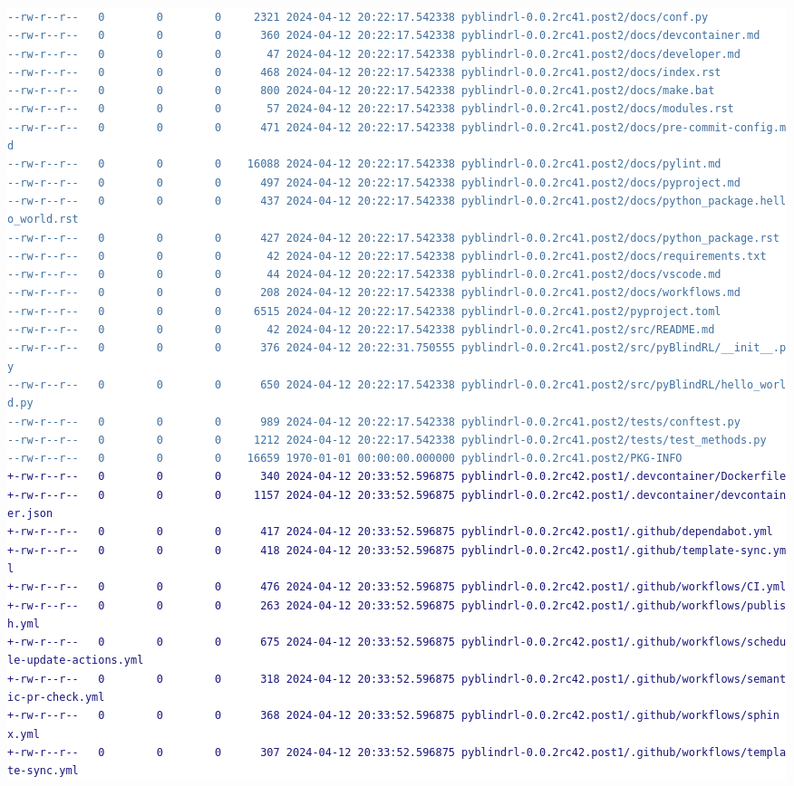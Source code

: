 ```diff
--rw-r--r--   0        0        0     2321 2024-04-12 20:22:17.542338 pyblindrl-0.0.2rc41.post2/docs/conf.py
--rw-r--r--   0        0        0      360 2024-04-12 20:22:17.542338 pyblindrl-0.0.2rc41.post2/docs/devcontainer.md
--rw-r--r--   0        0        0       47 2024-04-12 20:22:17.542338 pyblindrl-0.0.2rc41.post2/docs/developer.md
--rw-r--r--   0        0        0      468 2024-04-12 20:22:17.542338 pyblindrl-0.0.2rc41.post2/docs/index.rst
--rw-r--r--   0        0        0      800 2024-04-12 20:22:17.542338 pyblindrl-0.0.2rc41.post2/docs/make.bat
--rw-r--r--   0        0        0       57 2024-04-12 20:22:17.542338 pyblindrl-0.0.2rc41.post2/docs/modules.rst
--rw-r--r--   0        0        0      471 2024-04-12 20:22:17.542338 pyblindrl-0.0.2rc41.post2/docs/pre-commit-config.md
--rw-r--r--   0        0        0    16088 2024-04-12 20:22:17.542338 pyblindrl-0.0.2rc41.post2/docs/pylint.md
--rw-r--r--   0        0        0      497 2024-04-12 20:22:17.542338 pyblindrl-0.0.2rc41.post2/docs/pyproject.md
--rw-r--r--   0        0        0      437 2024-04-12 20:22:17.542338 pyblindrl-0.0.2rc41.post2/docs/python_package.hello_world.rst
--rw-r--r--   0        0        0      427 2024-04-12 20:22:17.542338 pyblindrl-0.0.2rc41.post2/docs/python_package.rst
--rw-r--r--   0        0        0       42 2024-04-12 20:22:17.542338 pyblindrl-0.0.2rc41.post2/docs/requirements.txt
--rw-r--r--   0        0        0       44 2024-04-12 20:22:17.542338 pyblindrl-0.0.2rc41.post2/docs/vscode.md
--rw-r--r--   0        0        0      208 2024-04-12 20:22:17.542338 pyblindrl-0.0.2rc41.post2/docs/workflows.md
--rw-r--r--   0        0        0     6515 2024-04-12 20:22:17.542338 pyblindrl-0.0.2rc41.post2/pyproject.toml
--rw-r--r--   0        0        0       42 2024-04-12 20:22:17.542338 pyblindrl-0.0.2rc41.post2/src/README.md
--rw-r--r--   0        0        0      376 2024-04-12 20:22:31.750555 pyblindrl-0.0.2rc41.post2/src/pyBlindRL/__init__.py
--rw-r--r--   0        0        0      650 2024-04-12 20:22:17.542338 pyblindrl-0.0.2rc41.post2/src/pyBlindRL/hello_world.py
--rw-r--r--   0        0        0      989 2024-04-12 20:22:17.542338 pyblindrl-0.0.2rc41.post2/tests/conftest.py
--rw-r--r--   0        0        0     1212 2024-04-12 20:22:17.542338 pyblindrl-0.0.2rc41.post2/tests/test_methods.py
--rw-r--r--   0        0        0    16659 1970-01-01 00:00:00.000000 pyblindrl-0.0.2rc41.post2/PKG-INFO
+-rw-r--r--   0        0        0      340 2024-04-12 20:33:52.596875 pyblindrl-0.0.2rc42.post1/.devcontainer/Dockerfile
+-rw-r--r--   0        0        0     1157 2024-04-12 20:33:52.596875 pyblindrl-0.0.2rc42.post1/.devcontainer/devcontainer.json
+-rw-r--r--   0        0        0      417 2024-04-12 20:33:52.596875 pyblindrl-0.0.2rc42.post1/.github/dependabot.yml
+-rw-r--r--   0        0        0      418 2024-04-12 20:33:52.596875 pyblindrl-0.0.2rc42.post1/.github/template-sync.yml
+-rw-r--r--   0        0        0      476 2024-04-12 20:33:52.596875 pyblindrl-0.0.2rc42.post1/.github/workflows/CI.yml
+-rw-r--r--   0        0        0      263 2024-04-12 20:33:52.596875 pyblindrl-0.0.2rc42.post1/.github/workflows/publish.yml
+-rw-r--r--   0        0        0      675 2024-04-12 20:33:52.596875 pyblindrl-0.0.2rc42.post1/.github/workflows/schedule-update-actions.yml
+-rw-r--r--   0        0        0      318 2024-04-12 20:33:52.596875 pyblindrl-0.0.2rc42.post1/.github/workflows/semantic-pr-check.yml
+-rw-r--r--   0        0        0      368 2024-04-12 20:33:52.596875 pyblindrl-0.0.2rc42.post1/.github/workflows/sphinx.yml
+-rw-r--r--   0        0        0      307 2024-04-12 20:33:52.596875 pyblindrl-0.0.2rc42.post1/.github/workflows/template-sync.yml
```
